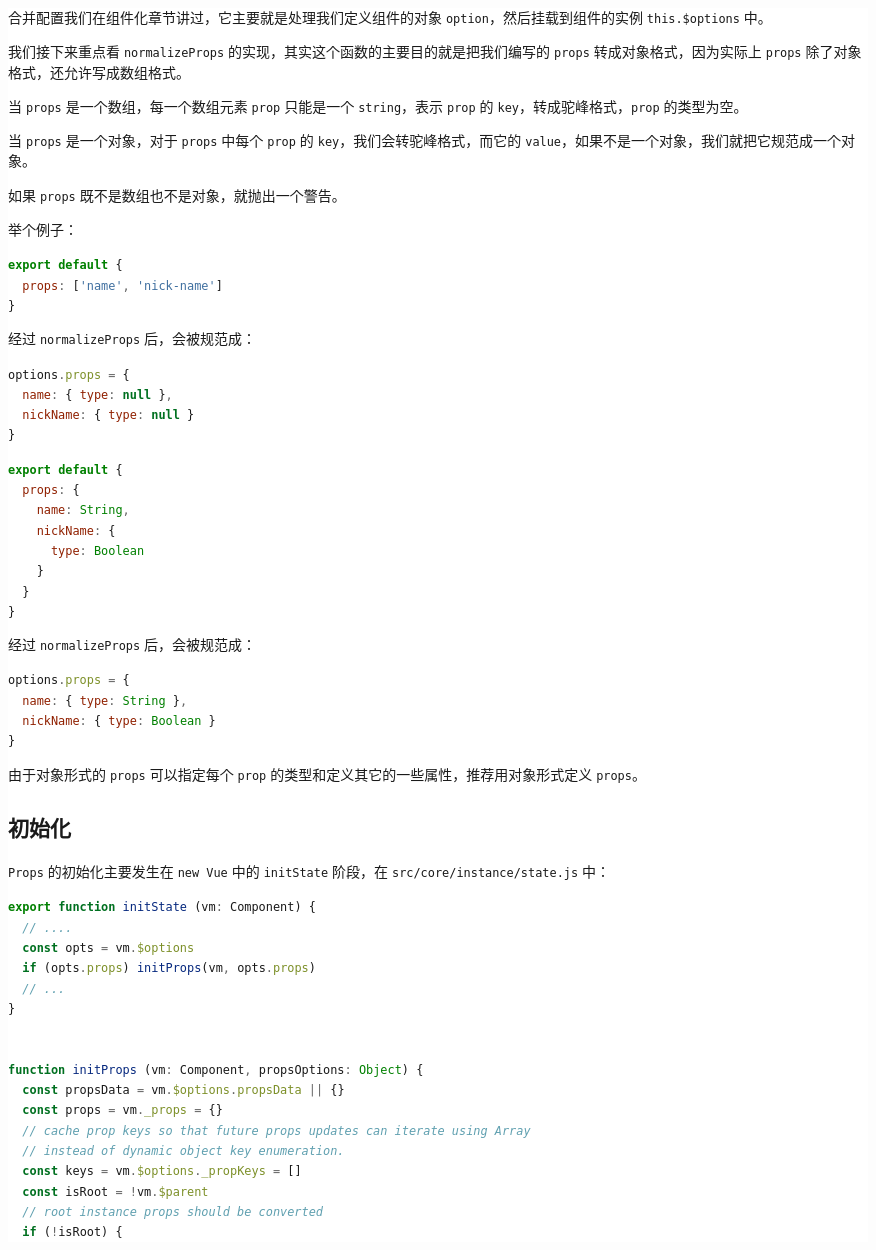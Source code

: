合并配置我们在组件化章节讲过，它主要就是处理我们定义组件的对象 `option`，然后挂载到组件的实例 `this.$options` 中。

我们接下来重点看 `normalizeProps` 的实现，其实这个函数的主要目的就是把我们编写的 `props` 转成对象格式，因为实际上 `props` 除了对象格式，还允许写成数组格式。

当 `props` 是一个数组，每一个数组元素 `prop` 只能是一个 `string`，表示 `prop` 的 `key`，转成驼峰格式，`prop` 的类型为空。

当 `props` 是一个对象，对于 `props` 中每个 `prop` 的 `key`，我们会转驼峰格式，而它的 `value`，如果不是一个对象，我们就把它规范成一个对象。

如果 `props` 既不是数组也不是对象，就抛出一个警告。

举个例子：

```js
export default {
  props: ['name', 'nick-name']
}
```

经过 `normalizeProps` 后，会被规范成：

```js
options.props = {
  name: { type: null },
  nickName: { type: null }
}
```

```js
export default {
  props: {
    name: String,
    nickName: {
      type: Boolean
    }
  }
}
```

经过 `normalizeProps` 后，会被规范成：

```js
options.props = {
  name: { type: String },
  nickName: { type: Boolean }
}
```

由于对象形式的 `props` 可以指定每个 `prop` 的类型和定义其它的一些属性，推荐用对象形式定义 `props`。

## 初始化

`Props` 的初始化主要发生在 `new Vue` 中的 `initState` 阶段，在 `src/core/instance/state.js` 中：

```js
export function initState (vm: Component) {
  // ....
  const opts = vm.$options
  if (opts.props) initProps(vm, opts.props)
  // ...
}


function initProps (vm: Component, propsOptions: Object) {
  const propsData = vm.$options.propsData || {}
  const props = vm._props = {}
  // cache prop keys so that future props updates can iterate using Array
  // instead of dynamic object key enumeration.
  const keys = vm.$options._propKeys = []
  const isRoot = !vm.$parent
  // root instance props should be converted
  if (!isRoot) {
```